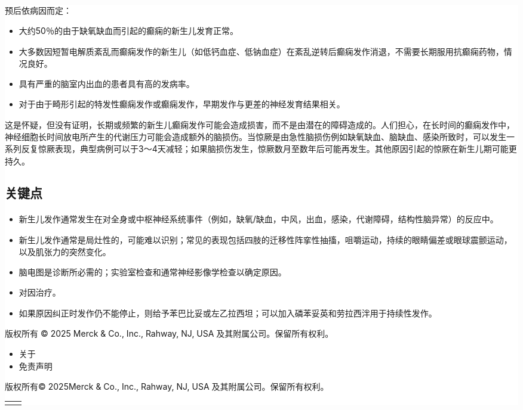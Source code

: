 预后依病因而定：

- 大约50％的由于缺氧缺血而引起的癫痫的新生儿发育正常。

- 大多数因短暂电解质紊乱而癫痫发作的新生儿（如低钙血症、低钠血症）在紊乱逆转后癫痫发作消退，不需要长期服用抗癫痫药物，情况良好。

- 具有严重的脑室内出血的患者具有高的发病率。

- 对于由于畸形引起的特发性癫痫发作或癫痫发作，早期发作与更差的神经发育结果相关。


这是怀疑，但没有证明，长期或频繁的新生儿癫痫发作可能会造成损害，而不是由潜在的障碍造成的。人们担心，在长时间的癫痫发作中，神经细胞长时间放电所产生的代谢压力可能会造成额外的脑损伤。当惊厥是由急性脑损伤例如缺氧缺血、脑缺血、感染所致时，可以发生一系列反复惊厥表现，典型病例可以于3～4天减轻；如果脑损伤发生，惊厥数月至数年后可能再发生。其他原因引起的惊厥在新生儿期可能更持久。

## 关键点

- 新生儿发作通常发生在对全身或中枢神经系统事件（例如，缺氧/缺血，中风，出血，感染，代谢障碍，结构性脑异常）的反应中。

- 新生儿发作通常是局灶性的，可能难以识别；常见的表现包括四肢的迁移性阵挛性抽搐，咀嚼运动，持续的眼睛偏差或眼球震颤运动，以及肌张力的突然变化。

- 脑电图是诊断所必需的；实验室检查和通常神经影像学检查以确定原因。

- 对因治疗。

- 如果原因纠正时发作仍不能停止，则给予苯巴比妥或左乙拉西坦；可以加入磷苯妥英和劳拉西泮用于持续性发作。




版权所有 © 2025
Merck & Co., Inc., Rahway, NJ, USA 及其附属公司。保留所有权利。

- 关于
- 免责声明

版权所有© 2025Merck & Co., Inc., Rahway, NJ, USA 及其附属公司。保留所有权利。

|     |     |
| --- | --- |
|  |  |
